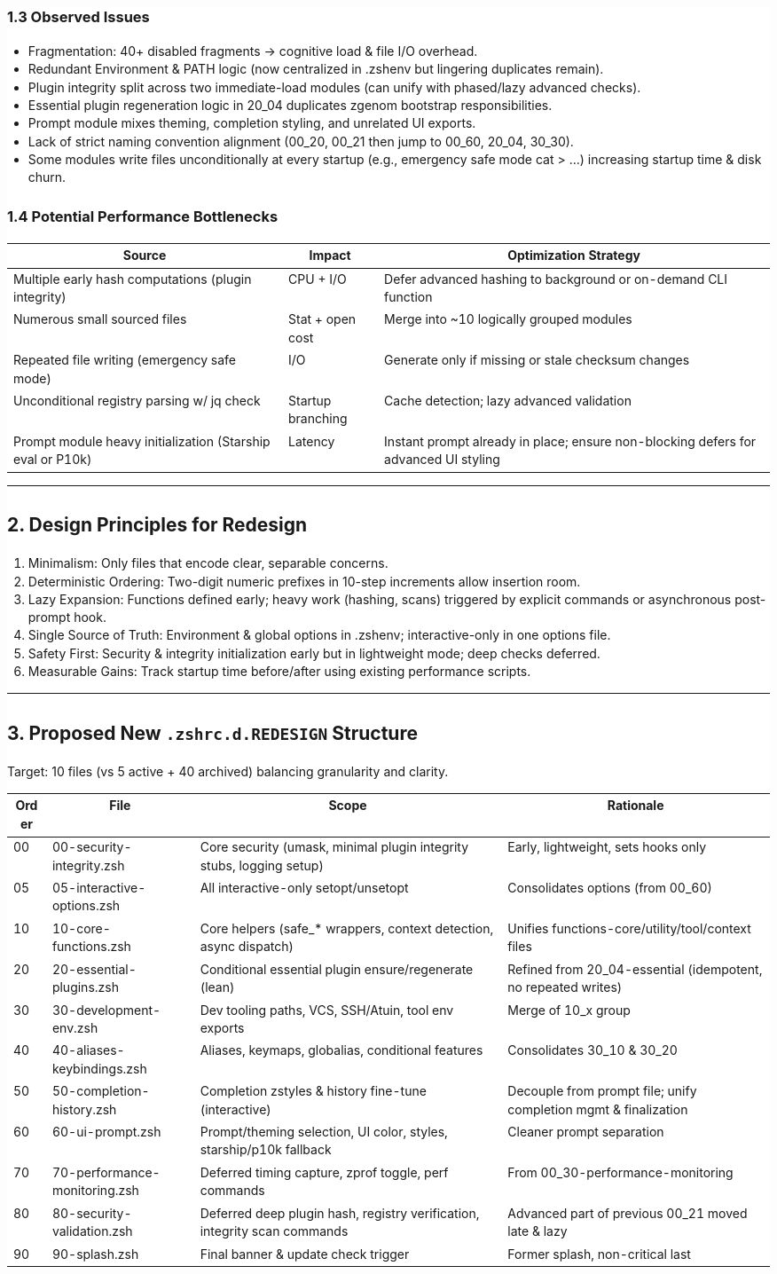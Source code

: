 
### 1.3 Observed Issues
- Fragmentation: 40+ disabled fragments → cognitive load & file I/O overhead.
- Redundant Environment & PATH logic (now centralized in .zshenv but lingering duplicates remain).
- Plugin integrity split across two immediate-load modules (can unify with phased/lazy advanced checks).
- Essential plugin regeneration logic in 20_04 duplicates zgenom bootstrap responsibilities.
- Prompt module mixes theming, completion styling, and unrelated UI exports.
- Lack of strict naming convention alignment (00_20, 00_21 then jump to 00_60, 20_04, 30_30).
- Some modules write files unconditionally at every startup (e.g., emergency safe mode cat > …) increasing startup time & disk churn.

### 1.4 Potential Performance Bottlenecks
| Source | Impact | Optimization Strategy |
|--------|--------|----------------------|
| Multiple early hash computations (plugin integrity) | CPU + I/O | Defer advanced hashing to background or on-demand CLI function |
| Numerous small sourced files | Stat + open cost | Merge into ~10 logically grouped modules |
| Repeated file writing (emergency safe mode) | I/O | Generate only if missing or stale checksum changes |
| Unconditional registry parsing w/ jq check | Startup branching | Cache detection; lazy advanced validation |
| Prompt module heavy initialization (Starship eval or P10k) | Latency | Instant prompt already in place; ensure non-blocking defers for advanced UI styling |

---
## 2. Design Principles for Redesign
1. Minimalism: Only files that encode clear, separable concerns.
2. Deterministic Ordering: Two-digit numeric prefixes in 10-step increments allow insertion room.
3. Lazy Expansion: Functions defined early; heavy work (hashing, scans) triggered by explicit commands or asynchronous post-prompt hook.
4. Single Source of Truth: Environment & global options in .zshenv; interactive-only in one options file.
5. Safety First: Security & integrity initialization early but in lightweight mode; deep checks deferred.
6. Measurable Gains: Track startup time before/after using existing performance scripts.

---
## 3. Proposed New `.zshrc.d.REDESIGN` Structure
Target: 10 files (vs 5 active + 40 archived) balancing granularity and clarity.

| Order | File | Scope | Rationale |
|-------|------|-------|-----------|
| 00 | 00-security-integrity.zsh | Core security (umask, minimal plugin integrity stubs, logging setup) | Early, lightweight, sets hooks only |
| 05 | 05-interactive-options.zsh | All interactive-only setopt/unsetopt | Consolidates options (from 00_60) |
| 10 | 10-core-functions.zsh | Core helpers (safe_* wrappers, context detection, async dispatch) | Unifies functions-core/utility/tool/context files |
| 20 | 20-essential-plugins.zsh | Conditional essential plugin ensure/regenerate (lean) | Refined from 20_04-essential (idempotent, no repeated writes) |
| 30 | 30-development-env.zsh | Dev tooling paths, VCS, SSH/Atuin, tool env exports | Merge of 10_x group |
| 40 | 40-aliases-keybindings.zsh | Aliases, keymaps, globalias, conditional features | Consolidates 30_10 & 30_20 |
| 50 | 50-completion-history.zsh | Completion zstyles & history fine-tune (interactive) | Decouple from prompt file; unify completion mgmt & finalization |
| 60 | 60-ui-prompt.zsh | Prompt/theming selection, UI color, styles, starship/p10k fallback | Cleaner prompt separation |
| 70 | 70-performance-monitoring.zsh | Deferred timing capture, zprof toggle, perf commands | From 00_30-performance-monitoring |
| 80 | 80-security-validation.zsh | Deferred deep plugin hash, registry verification, integrity scan commands | Advanced part of previous 00_21 moved late & lazy |
| 90 | 90-splash.zsh | Final banner & update check trigger | Former splash, non-critical last |
